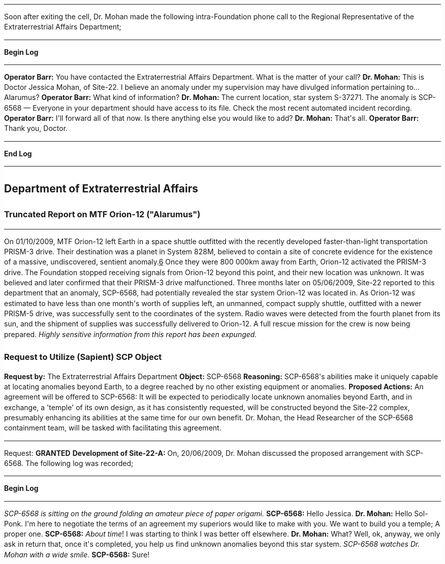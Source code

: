 * * *
Soon after exiting the cell, Dr. Mohan made the following intra-Foundation phone call to the Regional Representative of the Extraterrestrial Affairs Department;
* * *
**Begin Log**
* * *
**Operator Barr:** You have contacted the Extraterrestrial Affairs Department. What is the matter of your call?
**Dr. Mohan:** This is Doctor Jessica Mohan, of Site-22. I believe an anomaly under my supervision may have divulged information pertaining to… Alarumus?
**Operator Barr:** What kind of information?
**Dr. Mohan:** The current location, star system S-37271. The anomaly is SCP-6568 — Everyone in your department should have access to its file. Check the most recent automated incident recording.
**Operator Barr:** I'll forward all of that now. Is there anything else you would like to add?
**Dr. Mohan:** That's all.
**Operator Barr:** Thank you, Doctor.
* * *
**End Log**
* * *
## Department of Extraterrestrial Affairs
### Truncated Report on MTF Orion-12 ("Alarumus")
* * *
On 01/10/2009, MTF Orion-12 left Earth in a space shuttle outfitted with the recently developed faster-than-light transportation PRISM-3 drive. Their destination was a planet in System 828M, believed to contain a site of concrete evidence for the existence of a massive, undiscovered, sentient anomaly.[6](javascript:;) Once they were 800 000km away from Earth, Orion-12 activated the PRISM-3 drive. The Foundation stopped receiving signals from Orion-12 beyond this point, and their new location was unknown. It was believed and later confirmed that their PRISM-3 drive malfunctioned.
Three months later on 05/06/2009, Site-22 reported to this department that an anomaly, SCP-6568, had potentially revealed the star system Orion-12 was located in. As Orion-12 was estimated to have less than one month's worth of supplies left, an unmanned, compact supply shuttle, outfitted with a newer PRISM-5 drive, was successfully sent to the coordinates of the system. Radio waves were detected from the fourth planet from its sun, and the shipment of supplies was successfully delivered to Orion-12. A full rescue mission for the crew is now being prepared.
_Highly sensitive information from this report has been expunged._
### Request to Utilize (Sapient) SCP Object
**Request by:** The Extraterrestrial Affairs Department
**Object:** SCP-6568
**Reasoning:** SCP-6568's abilities make it uniquely capable at locating anomalies beyond Earth, to a degree reached by no other existing equipment or anomalies.
**Proposed Actions:** An agreement will be offered to SCP-6568: It will be expected to periodically locate unknown anomalies beyond Earth, and in exchange, a 'temple' of its own design, as it has consistently requested, will be constructed beyond the Site-22 complex, presumably enhancing its abilities at the same time for our own benefit. Dr. Mohan, the Head Researcher of the SCP-6568 containment team, will be tasked with facilitating this agreement.
* * *
Request: **GRANTED**
**Development of Site-22-A:** On, 20/06/2009, Dr. Mohan discussed the proposed arrangement with SCP-6568. The following log was recorded;
* * *
**Begin Log**
* * *
_SCP-6568 is sitting on the ground folding an amateur piece of paper origami._
**SCP-6568:** Hello Jessica.
**Dr. Mohan:** Hello Sol-Ponk. I'm here to negotiate the terms of an agreement my superiors would like to make with you. We want to build you a temple; A proper one.
**SCP-6568:** _About time_! I was starting to think I was better off elsewhere.
**Dr. Mohan:** What? Well, ok, anyway, we only ask in return that, once it's completed, you help us find unknown anomalies beyond this star system.
_SCP-6568 watches Dr. Mohan with a wide smile._
**SCP-6568:** Sure!